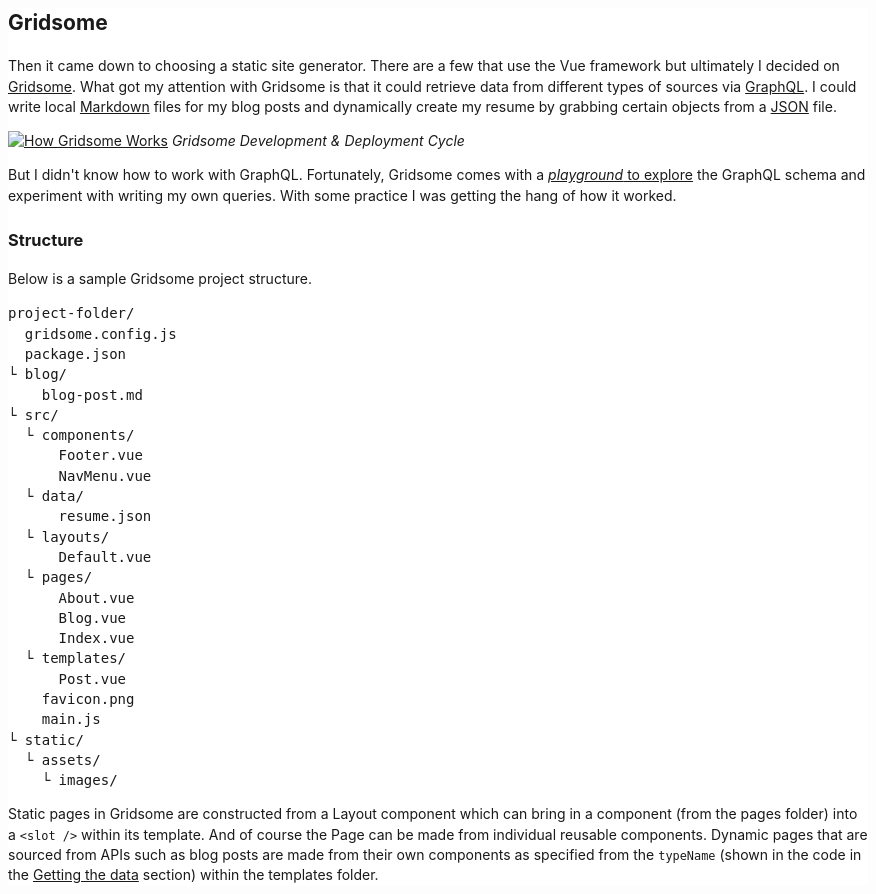 ## Gridsome

Then it came down to choosing a static site generator. There are a few that use the Vue framework but ultimately I decided on [Gridsome](https://gridsome.org). What got my attention with Gridsome is that it could retrieve data from different types of sources via [GraphQL](https://graphql.org/). I could write local [Markdown](https://www.markdownguide.org/) files for my blog posts and dynamically create my resume by grabbing certain objects from a [JSON](https://www.json.org/) file.

[![How Gridsome Works](/images/blog/how-gridsome-works.png)](/images/blog/how-gridsome-works.png "How Gridsome Works")
_Gridsome Development & Deployment Cycle_

But I didn't know how to work with GraphQL. Fortunately, Gridsome comes with a [_playground_ to explore](https://gridsome.org/docs/querying-data#explore--test-queries) the GraphQL schema and experiment with writing my own queries. With some practice I was getting the hang of how it worked.

### Structure

Below is a sample Gridsome project structure.

<pre>
project-folder/
  gridsome.config.js
  package.json
└ blog/
    blog-post.md
└ src/
  └ components/
      Footer.vue
      NavMenu.vue
  └ data/
      resume.json
  └ layouts/
      Default.vue
  └ pages/
      About.vue
      Blog.vue
      Index.vue
  └ templates/
      Post.vue
    favicon.png
    main.js
└ static/
  └ assets/
    └ images/
</pre>

Static pages in Gridsome are constructed from a Layout component which can bring in a component (from the pages folder) into a `<slot />` within its template. And of course the Page can be made from individual reusable components. Dynamic pages that are sourced from APIs such as blog posts are made from their own components as specified from the `typeName` (shown in the code in the [Getting the data](#getting-the-data) section) within the templates folder.
